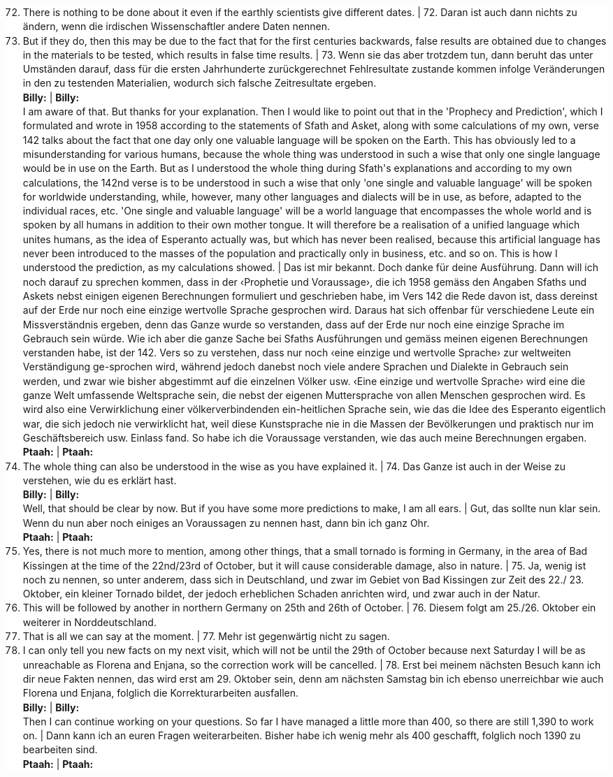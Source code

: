 72. There is nothing to be done about it even if the earthly scientists give different dates.  | 72. Daran ist auch dann nichts zu ändern, wenn die irdischen Wissenschaftler andere Daten nennen.   
73. But if they do, then this may be due to the fact that for the first centuries backwards, false results are obtained due to changes in the materials to be tested, which results in false time results.  | 73. Wenn sie das aber trotzdem tun, dann beruht das unter Umständen darauf, dass für die ersten Jahrhunderte zurückgerechnet Fehlresultate zustande kommen infolge Veränderungen in den zu testenden Materialien, wodurch sich falsche Zeitresultate ergeben.   
**Billy:** | **Billy:**  
I am aware of that. But thanks for your explanation. Then I would like to point out that in the 'Prophecy and Prediction', which I formulated and wrote in 1958 according to the statements of Sfath and Asket, along with some calculations of my own, verse 142 talks about the fact that one day only one valuable language will be spoken on the Earth. This has obviously led to a misunderstanding for various humans, because the whole thing was understood in such a wise that only one single language would be in use on the Earth. But as I understood the whole thing during Sfath's explanations and according to my own calculations, the 142nd verse is to be understood in such a wise that only 'one single and valuable language' will be spoken for worldwide understanding, while, however, many other languages and dialects will be in use, as before, adapted to the individual races, etc. 'One single and valuable language' will be a world language that encompasses the whole world and is spoken by all humans in addition to their own mother tongue. It will therefore be a realisation of a unified language which unites humans, as the idea of Esperanto actually was, but which has never been realised, because this artificial language has never been introduced to the masses of the population and practically only in business, etc. and so on. This is how I understood the prediction, as my calculations showed.  | Das ist mir bekannt. Doch danke für deine Ausführung. Dann will ich noch darauf zu sprechen kommen, dass in der ‹Prophetie und Voraussage›, die ich 1958 gemäss den Angaben Sfaths und Askets nebst einigen eigenen Berechnungen formuliert und geschrieben habe, im Vers 142 die Rede davon ist, dass dereinst auf der Erde nur noch eine einzige wertvolle Sprache gesprochen wird. Daraus hat sich offenbar für verschiedene Leute ein Missverständnis ergeben, denn das Ganze wurde so verstanden, dass auf der Erde nur noch eine einzige Sprache im Gebrauch sein würde. Wie ich aber die ganze Sache bei Sfaths Ausführungen und gemäss meinen eigenen Berechnungen verstanden habe, ist der 142. Vers so zu verstehen, dass nur noch ‹eine einzige und wertvolle Sprache› zur weltweiten Verständigung ge-sprochen wird, während jedoch danebst noch viele andere Sprachen und Dialekte in Gebrauch sein werden, und zwar wie bisher abgestimmt auf die einzelnen Völker usw. ‹Eine einzige und wertvolle Sprache› wird eine die ganze Welt umfassende Weltsprache sein, die nebst der eigenen Muttersprache von allen Menschen gesprochen wird. Es wird also eine Verwirklichung einer völkerverbindenden ein-heitlichen Sprache sein, wie das die Idee des Esperanto eigentlich war, die sich jedoch nie verwirklicht hat, weil diese Kunstsprache nie in die Massen der Bevölkerungen und praktisch nur im Geschäftsbereich usw. Einlass fand. So habe ich die Voraussage verstanden, wie das auch meine Berechnungen ergaben.   
**Ptaah:** | **Ptaah:**  
74. The whole thing can also be understood in the wise as you have explained it.  | 74. Das Ganze ist auch in der Weise zu verstehen, wie du es erklärt hast.   
**Billy:** | **Billy:**  
Well, that should be clear by now. But if you have some more predictions to make, I am all ears.  | Gut, das sollte nun klar sein. Wenn du nun aber noch einiges an Voraussagen zu nennen hast, dann bin ich ganz Ohr.   
**Ptaah:** | **Ptaah:**  
75. Yes, there is not much more to mention, among other things, that a small tornado is forming in Germany, in the area of Bad Kissingen at the time of the 22nd/23rd of October, but it will cause considerable damage, also in nature.  | 75. Ja, wenig ist noch zu nennen, so unter anderem, dass sich in Deutschland, und zwar im Gebiet von Bad Kissingen zur Zeit des 22./ 23. Oktober, ein kleiner Tornado bildet, der jedoch erheblichen Schaden anrichten wird, und zwar auch in der Natur.   
76. This will be followed by another in northern Germany on 25th and 26th of October.  | 76. Diesem folgt am 25./26. Oktober ein weiterer in Norddeutschland.   
77. That is all we can say at the moment.  | 77. Mehr ist gegenwärtig nicht zu sagen.   
78. I can only tell you new facts on my next visit, which will not be until the 29th of October because next Saturday I will be as unreachable as Florena and Enjana, so the correction work will be cancelled.  | 78. Erst bei meinem nächsten Besuch kann ich dir neue Fakten nennen, das wird erst am 29. Oktober sein, denn am nächsten Samstag bin ich ebenso unerreichbar wie auch Florena und Enjana, folglich die Korrekturarbeiten ausfallen.   
**Billy:** | **Billy:**  
Then I can continue working on your questions. So far I have managed a little more than 400, so there are still 1,390 to work on.  | Dann kann ich an euren Fragen weiterarbeiten. Bisher habe ich wenig mehr als 400 geschafft, folglich noch 1390 zu bearbeiten sind.   
**Ptaah:** | **Ptaah:**  